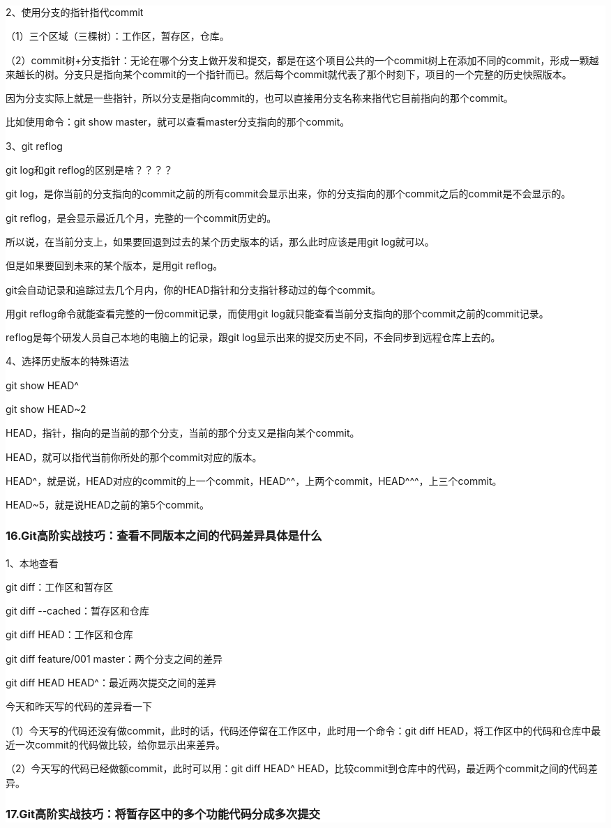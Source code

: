 2、使用分支的指针指代commit

（1）三个区域（三棵树）：工作区，暂存区，仓库。

（2）commit树+分支指针：无论在哪个分支上做开发和提交，都是在这个项目公共的一个commit树上在添加不同的commit，形成一颗越来越长的树。分支只是指向某个commit的一个指针而已。然后每个commit就代表了那个时刻下，项目的一个完整的历史快照版本。 

因为分支实际上就是一些指针，所以分支是指向commit的，也可以直接用分支名称来指代它目前指向的那个commit。 

比如使用命令：git show master，就可以查看master分支指向的那个commit。

3、git reflog 

git log和git reflog的区别是啥？？？？

git log，是你当前的分支指向的commit之前的所有commit会显示出来，你的分支指向的那个commit之后的commit是不会显示的。 

git reflog，是会显示最近几个月，完整的一个commit历史的。 

所以说，在当前分支上，如果要回退到过去的某个历史版本的话，那么此时应该是用git log就可以。 

但是如果要回到未来的某个版本，是用git reflog。 

git会自动记录和追踪过去几个月内，你的HEAD指针和分支指针移动过的每个commit。 

用git reflog命令就能查看完整的一份commit记录，而使用git log就只能查看当前分支指向的那个commit之前的commit记录。 

reflog是每个研发人员自己本地的电脑上的记录，跟git log显示出来的提交历史不同，不会同步到远程仓库上去的。

4、选择历史版本的特殊语法 

git show HEAD^

git show HEAD~2 

HEAD，指针，指向的是当前的那个分支，当前的那个分支又是指向某个commit。

HEAD，就可以指代当前你所处的那个commit对应的版本。 

HEAD^，就是说，HEAD对应的commit的上一个commit，HEAD^^，上两个commit，HEAD^^^，上三个commit。 

HEAD~5，就是说HEAD之前的第5个commit。

### 16.Git高阶实战技巧：查看不同版本之间的代码差异具体是什么

1、本地查看

git diff：工作区和暂存区

git diff --cached：暂存区和仓库

git diff HEAD：工作区和仓库 

git diff feature/001 master：两个分支之间的差异 

git diff HEAD HEAD^：最近两次提交之间的差异

今天和昨天写的代码的差异看一下

（1）今天写的代码还没有做commit，此时的话，代码还停留在工作区中，此时用一个命令：git diff HEAD，将工作区中的代码和仓库中最近一次commit的代码做比较，给你显示出来差异。 

（2）今天写的代码已经做额commit，此时可以用：git diff HEAD^ HEAD，比较commit到仓库中的代码，最近两个commit之间的代码差异。

### 17.Git高阶实战技巧：将暂存区中的多个功能代码分成多次提交
